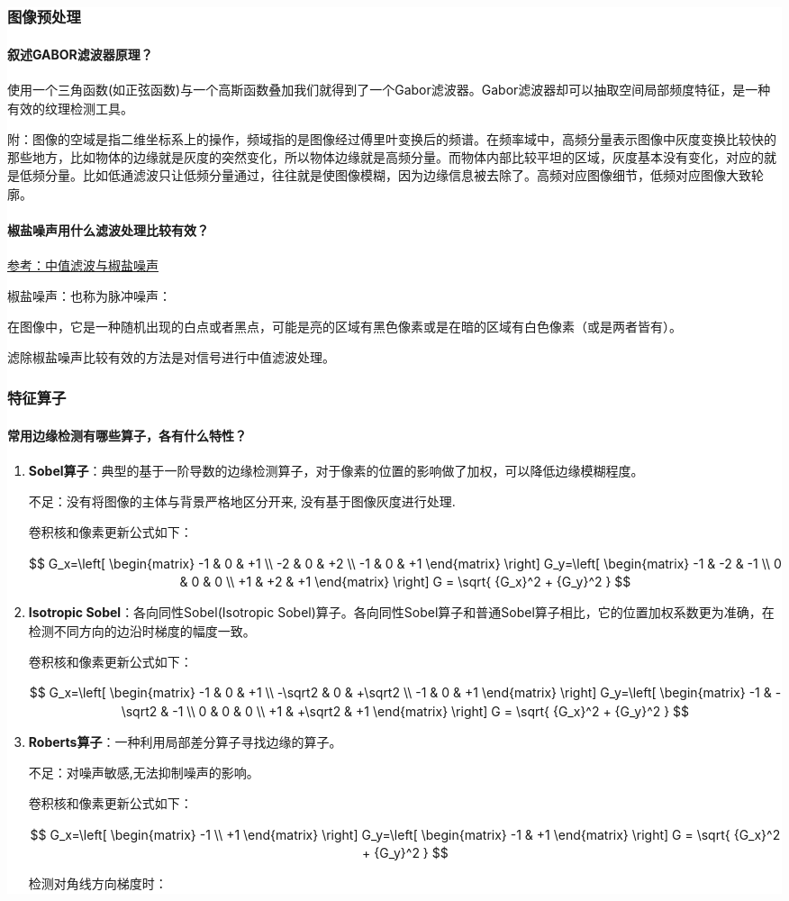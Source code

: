 ### 图像预处理

#### 叙述GABOR滤波器原理？

使用一个三角函数(如正弦函数)与一个高斯函数叠加我们就得到了一个Gabor滤波器。Gabor滤波器却可以抽取空间局部频度特征，是一种有效的纹理检测工具。

附：图像的空域是指二维坐标系上的操作，频域指的是图像经过傅里叶变换后的频谱。在频率域中，高频分量表示图像中灰度变换比较快的那些地方，比如物体的边缘就是灰度的突然变化，所以物体边缘就是高频分量。而物体内部比较平坦的区域，灰度基本没有变化，对应的就是低频分量。比如低通滤波只让低频分量通过，往往就是使图像模糊，因为边缘信息被去除了。高频对应图像细节，低频对应图像大致轮廓。

#### 椒盐噪声用什么滤波处理比较有效？

[参考：中值滤波与椒盐噪声](http://blog.csdn.net/zbc1090549839/article/details/38404995)

椒盐噪声：也称为脉冲噪声：

在图像中，它是一种随机出现的白点或者黑点，可能是亮的区域有黑色像素或是在暗的区域有白色像素（或是两者皆有）。

滤除椒盐噪声比较有效的方法是对信号进行中值滤波处理。

### 特征算子

#### 常用边缘检测有哪些算子，各有什么特性？

1. **Sobel算子**：典型的基于一阶导数的边缘检测算子，对于像素的位置的影响做了加权，可以降低边缘模糊程度。
    
    不足：没有将图像的主体与背景严格地区分开来, 没有基于图像灰度进行处理.

    卷积核和像素更新公式如下：

    $$
    G_x=\left[ \begin{matrix} -1 & 0 & +1 \\ -2 & 0 & +2 \\ -1 & 0 & +1 \end{matrix} \right]
    G_y=\left[ \begin{matrix} -1 & -2 & -1 \\ 0 & 0 & 0 \\ +1 & +2 & +1 \end{matrix} \right]
    G = \sqrt{ {G_x}^2 + {G_y}^2 }
    $$
1. **Isotropic Sobel**：各向同性Sobel(Isotropic Sobel)算子。各向同性Sobel算子和普通Sobel算子相比，它的位置加权系数更为准确，在检测不同方向的边沿时梯度的幅度一致。

    卷积核和像素更新公式如下：

    $$
    G_x=\left[ \begin{matrix} -1 & 0 & +1 \\ -\sqrt2 & 0 & +\sqrt2 \\ -1 & 0 & +1 \end{matrix} \right]
    G_y=\left[ \begin{matrix} -1 & -\sqrt2 & -1 \\ 0 & 0 & 0 \\ +1 & +\sqrt2 & +1 \end{matrix} \right]
    G = \sqrt{ {G_x}^2 + {G_y}^2 }
    $$
1. **Roberts算子**：一种利用局部差分算子寻找边缘的算子。

    不足：对噪声敏感,无法抑制噪声的影响。

    卷积核和像素更新公式如下：

    $$
    G_x=\left[ \begin{matrix} -1 \\ +1 \end{matrix} \right]
    G_y=\left[ \begin{matrix} -1 & +1 \end{matrix} \right]
    G = \sqrt{ {G_x}^2 + {G_y}^2 }
    $$

    检测对角线方向梯度时：
